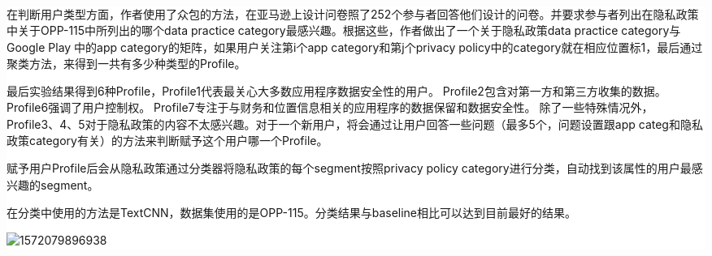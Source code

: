 在判断用户类型方面，作者使用了众包的方法，在亚马逊上设计问卷照了252个参与者回答他们设计的问卷。并要求参与者列出在隐私政策中关于OPP-115中所列出的哪个data practice category最感兴趣。根据这些，作者做出了一个关于隐私政策data practice category与Google Play 中的app category的矩阵，如果用户关注第i个app category和第j个privacy policy中的category就在相应位置标1，最后通过聚类方法，来得到一共有多少种类型的Profile。

最后实验结果得到6种Profile，Profile1代表最关心大多数应用程序数据安全性的用户。 Profile2包含对第一方和第三方收集的数据。 Profile6强调了用户控制权。 Profile7专注于与财务和位置信息相关的应用程序的数据保留和数据安全性。 除了一些特殊情况外，Profile3、4、5对于隐私政策的内容不太感兴趣。对于一个新用户，将会通过让用户回答一些问题（最多5个，问题设置跟app categ和隐私政策category有关）的方法来判断赋予这个用户哪一个Profile。

赋予用户Profile后会从隐私政策通过分类器将隐私政策的每个segment按照privacy policy category进行分类，自动找到该属性的用户最感兴趣的segment。

在分类中使用的方法是TextCNN，数据集使用的是OPP-115。分类结果与baseline相比可以达到目前最好的结果。

![1572079896938](../../../../assets/1572079896938.png)
